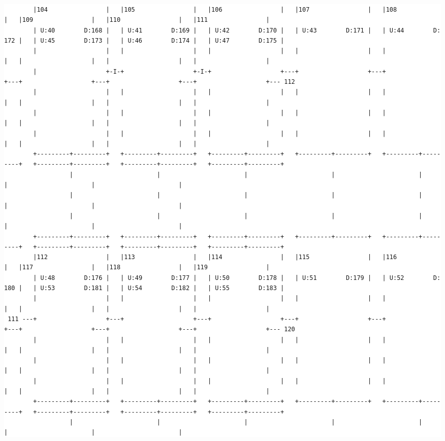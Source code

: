 ```html
        |104                |   |105                |   |106                |   |107                |   |108                |   |109                |   |110                |   |111                |              
        | U:40        D:168 |   | U:41        D:169 |   | U:42        D:170 |   | U:43        D:171 |   | U:44        D:172 |   | U:45        D:173 |   | U:46        D:174 |   | U:47        D:175 |              
        |                   |   |                   |   |                   |   |                   |   |                   |   |                   |   |                   |   |                   |              
        |                   +-I-+                   +-I-+                   +---+                   +---+                   +---+                   +---+                   +---+                   +--- 112       
        |                   |   |                   |   |                   |   |                   |   |                   |   |                   |   |                   |   |                   |              
        |                   |   |                   |   |                   |   |                   |   |                   |   |                   |   |                   |   |                   |              
        |                   |   |                   |   |                   |   |                   |   |                   |   |                   |   |                   |   |                   |              
        +---------+---------+   +---------+---------+   +---------+---------+   +---------+---------+   +---------+---------+   +---------+---------+   +---------+---------+   +---------+---------+              
                  |                       |                       |                       |                       |                       |                       |                       |                        
                  |                       |                       |                       |                       |                       |                       |                       |                        
                  |                       |                       |                       |                       |                       |                       |                       |                        
        +---------+---------+   +---------+---------+   +---------+---------+   +---------+---------+   +---------+---------+   +---------+---------+   +---------+---------+   +---------+---------+              
        |112                |   |113                |   |114                |   |115                |   |116                |   |117                |   |118                |   |119                |              
        | U:48        D:176 |   | U:49        D:177 |   | U:50        D:178 |   | U:51        D:179 |   | U:52        D:180 |   | U:53        D:181 |   | U:54        D:182 |   | U:55        D:183 |              
        |                   |   |                   |   |                   |   |                   |   |                   |   |                   |   |                   |   |                   |              
 111 ---+                   +---+                   +---+                   +---+                   +---+                   +---+                   +---+                   +---+                   +--- 120       
        |                   |   |                   |   |                   |   |                   |   |                   |   |                   |   |                   |   |                   |              
        |                   |   |                   |   |                   |   |                   |   |                   |   |                   |   |                   |   |                   |              
        |                   |   |                   |   |                   |   |                   |   |                   |   |                   |   |                   |   |                   |              
        +---------+---------+   +---------+---------+   +---------+---------+   +---------+---------+   +---------+---------+   +---------+---------+   +---------+---------+   +---------+---------+              
                  |                       |                       |                       |                       |                       |                       |                       |                        
```